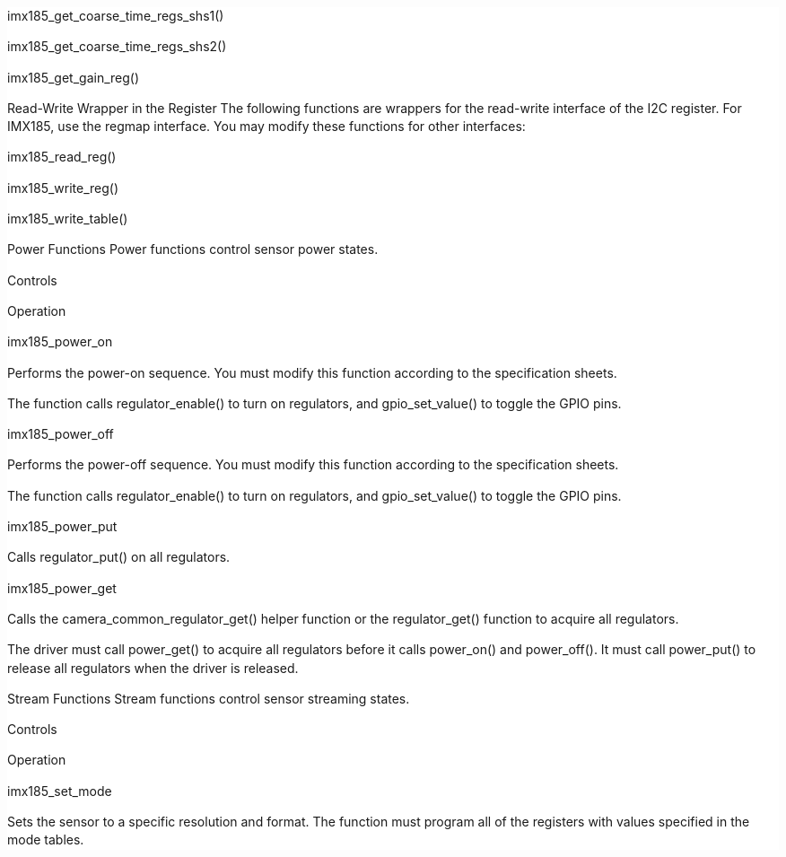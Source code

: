 imx185_get_coarse_time_regs_shs1()

imx185_get_coarse_time_regs_shs2()

imx185_get_gain_reg()

Read-Write Wrapper in the Register
The following functions are wrappers for the read-write interface of the I2C register. For IMX185, use the regmap interface. You may modify these functions for other interfaces:

imx185_read_reg()

imx185_write_reg()

imx185_write_table()

Power Functions
Power functions control sensor power states.

Controls

Operation

imx185_power_on

Performs the power-on sequence. You must modify this function according to the specification sheets.

The function calls regulator_enable() to turn on regulators, and gpio_set_value() to toggle the GPIO pins.

imx185_power_off

Performs the power-off sequence. You must modify this function according to the specification sheets.

The function calls regulator_enable() to turn on regulators, and gpio_set_value() to toggle the GPIO pins.

imx185_power_put

Calls regulator_put() on all regulators.

imx185_power_get

Calls the camera_common_regulator_get() helper function or the regulator_get() function to acquire all regulators.

The driver must call power_get() to acquire all regulators before it calls power_on() and power_off(). It must call power_put() to release all regulators when the driver is released.

Stream Functions
Stream functions control sensor streaming states.

Controls

Operation

imx185_set_mode

Sets the sensor to a specific resolution and format. The function must program all of the registers with values specified in the mode tables.
